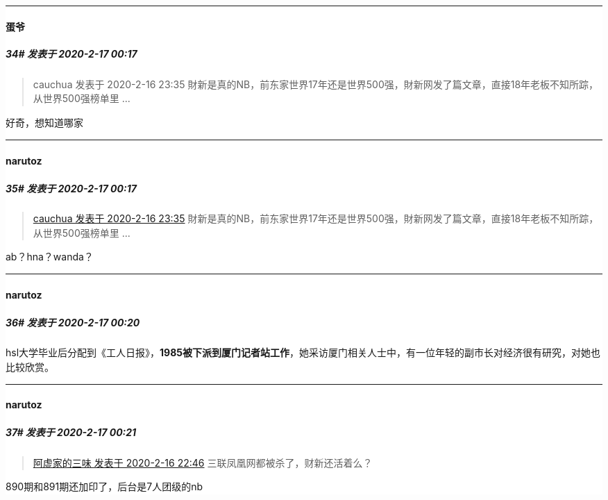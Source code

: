 -----

####  蛋爷  
##### 34#       发表于 2020-2-17 00:17



<blockquote>cauchua 发表于 2020-2-16 23:35
財新是真的NB，前东家世界17年还是世界500强，財新网发了篇文章，直接18年老板不知所踪，从世界500强榜单里 ...</blockquote>
好奇，想知道哪家







-----

####  narutoz  
##### 35#       发表于 2020-2-17 00:17



<blockquote><a href="httphttps://bbs.saraba1st.com/2b/forum.php?mod=redirect&amp;goto=findpost&amp;pid=46436403&amp;ptid=1914172" target="_blank">cauchua 发表于 2020-2-16 23:35</a>
財新是真的NB，前东家世界17年还是世界500强，財新网发了篇文章，直接18年老板不知所踪，从世界500强榜单里 ...</blockquote>
ab？hna？wanda？







-----

####  narutoz  
##### 36#       发表于 2020-2-17 00:20




hsl大学毕业后分配到《工人日报》，<strong>1985被下派到厦门记者站工作</strong>，她采访厦门相关人士中，有一位年轻的副市长对经济很有研究，对她也比较欣赏。







-----

####  narutoz  
##### 37#       发表于 2020-2-17 00:21



<blockquote><a href="httphttps://bbs.saraba1st.com/2b/forum.php?mod=redirect&amp;goto=findpost&amp;pid=46435995&amp;ptid=1914172" target="_blank">阿虚家的三味 发表于 2020-2-16 22:46</a>
三联凤凰网都被杀了，财新还活着么？</blockquote>
890期和891期还加印了，后台是7人团级的nb



